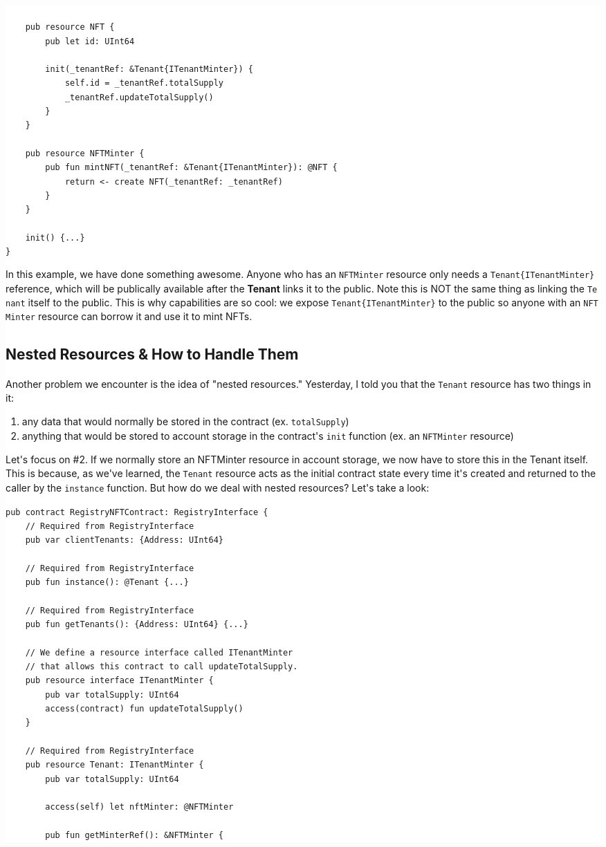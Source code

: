 ```cadence

    pub resource NFT {
        pub let id: UInt64

        init(_tenantRef: &Tenant{ITenantMinter}) {
            self.id = _tenantRef.totalSupply
            _tenantRef.updateTotalSupply()
        }
    }

    pub resource NFTMinter {
        pub fun mintNFT(_tenantRef: &Tenant{ITenantMinter}): @NFT {
            return <- create NFT(_tenantRef: _tenantRef)
        }       
    }

    init() {...}
}
```

In this example, we have done something awesome. Anyone who has an `NFTMinter` resource only needs a `Tenant{ITenantMinter}` reference, which will be publically available after the **Tenant** links it to the public. Note this is NOT the same thing as linking the `Tenant` itself to the public. This is why capabilities are so cool: we expose `Tenant{ITenantMinter}` to the public so anyone with an `NFTMinter` resource can borrow it and use it to mint NFTs.

## Nested Resources & How to Handle Them

Another problem we encounter is the idea of "nested resources." Yesterday, I told you that the `Tenant` resource has two things in it:
1) any data that would normally be stored in the contract (ex. `totalSupply`)
2) anything that would be stored to account storage in the contract's `init` function (ex. an `NFTMinter` resource)

Let's focus on #2. If we normally store an NFTMinter resource in account storage, we now have to store this in the Tenant itself. This is because, as we've learned, the `Tenant` resource acts as the initial contract state every time it's created and returned to the caller by the `instance` function. But how do we deal with nested resources? Let's take a look:

```cadence
pub contract RegistryNFTContract: RegistryInterface {
    // Required from RegistryInterface
    pub var clientTenants: {Address: UInt64}

    // Required from RegistryInterface
    pub fun instance(): @Tenant {...}

    // Required from RegistryInterface
    pub fun getTenants(): {Address: UInt64} {...}

    // We define a resource interface called ITenantMinter
    // that allows this contract to call updateTotalSupply.
    pub resource interface ITenantMinter {
        pub var totalSupply: UInt64
        access(contract) fun updateTotalSupply()
    }

    // Required from RegistryInterface
    pub resource Tenant: ITenantMinter {
        pub var totalSupply: UInt64

        access(self) let nftMinter: @NFTMinter

        pub fun getMinterRef(): &NFTMinter {
```